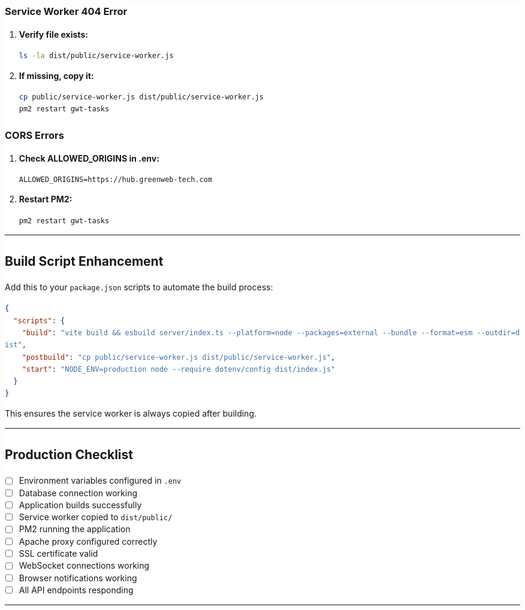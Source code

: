 ### Service Worker 404 Error

1. **Verify file exists:**
   ```bash
   ls -la dist/public/service-worker.js
   ```

2. **If missing, copy it:**
   ```bash
   cp public/service-worker.js dist/public/service-worker.js
   pm2 restart gwt-tasks
   ```

### CORS Errors

1. **Check ALLOWED_ORIGINS in .env:**
   ```env
   ALLOWED_ORIGINS=https://hub.greenweb-tech.com
   ```

2. **Restart PM2:**
   ```bash
   pm2 restart gwt-tasks
   ```

---

## Build Script Enhancement

Add this to your `package.json` scripts to automate the build process:

```json
{
  "scripts": {
    "build": "vite build && esbuild server/index.ts --platform=node --packages=external --bundle --format=esm --outdir=dist",
    "postbuild": "cp public/service-worker.js dist/public/service-worker.js",
    "start": "NODE_ENV=production node --require dotenv/config dist/index.js"
  }
}
```

This ensures the service worker is always copied after building.

---

## Production Checklist

- [ ] Environment variables configured in `.env`
- [ ] Database connection working
- [ ] Application builds successfully
- [ ] Service worker copied to `dist/public/`
- [ ] PM2 running the application
- [ ] Apache proxy configured correctly
- [ ] SSL certificate valid
- [ ] WebSocket connections working
- [ ] Browser notifications working
- [ ] All API endpoints responding

---